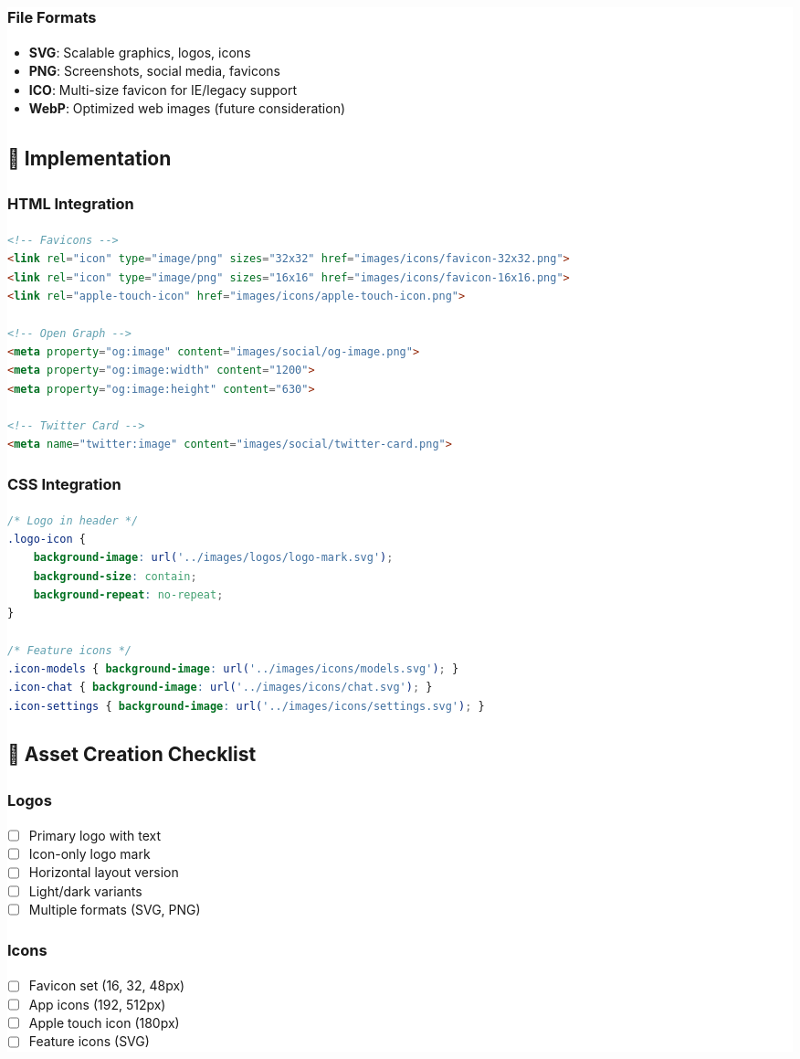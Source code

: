### File Formats
- **SVG**: Scalable graphics, logos, icons
- **PNG**: Screenshots, social media, favicons
- **ICO**: Multi-size favicon for IE/legacy support
- **WebP**: Optimized web images (future consideration)

## 🚀 Implementation

### HTML Integration
```html
<!-- Favicons -->
<link rel="icon" type="image/png" sizes="32x32" href="images/icons/favicon-32x32.png">
<link rel="icon" type="image/png" sizes="16x16" href="images/icons/favicon-16x16.png">
<link rel="apple-touch-icon" href="images/icons/apple-touch-icon.png">

<!-- Open Graph -->
<meta property="og:image" content="images/social/og-image.png">
<meta property="og:image:width" content="1200">
<meta property="og:image:height" content="630">

<!-- Twitter Card -->
<meta name="twitter:image" content="images/social/twitter-card.png">
```

### CSS Integration
```css
/* Logo in header */
.logo-icon {
    background-image: url('../images/logos/logo-mark.svg');
    background-size: contain;
    background-repeat: no-repeat;
}

/* Feature icons */
.icon-models { background-image: url('../images/icons/models.svg'); }
.icon-chat { background-image: url('../images/icons/chat.svg'); }
.icon-settings { background-image: url('../images/icons/settings.svg'); }
```

## 🎯 Asset Creation Checklist

### Logos
- [ ] Primary logo with text
- [ ] Icon-only logo mark
- [ ] Horizontal layout version
- [ ] Light/dark variants
- [ ] Multiple formats (SVG, PNG)

### Icons
- [ ] Favicon set (16, 32, 48px)
- [ ] App icons (192, 512px)
- [ ] Apple touch icon (180px)
- [ ] Feature icons (SVG)
